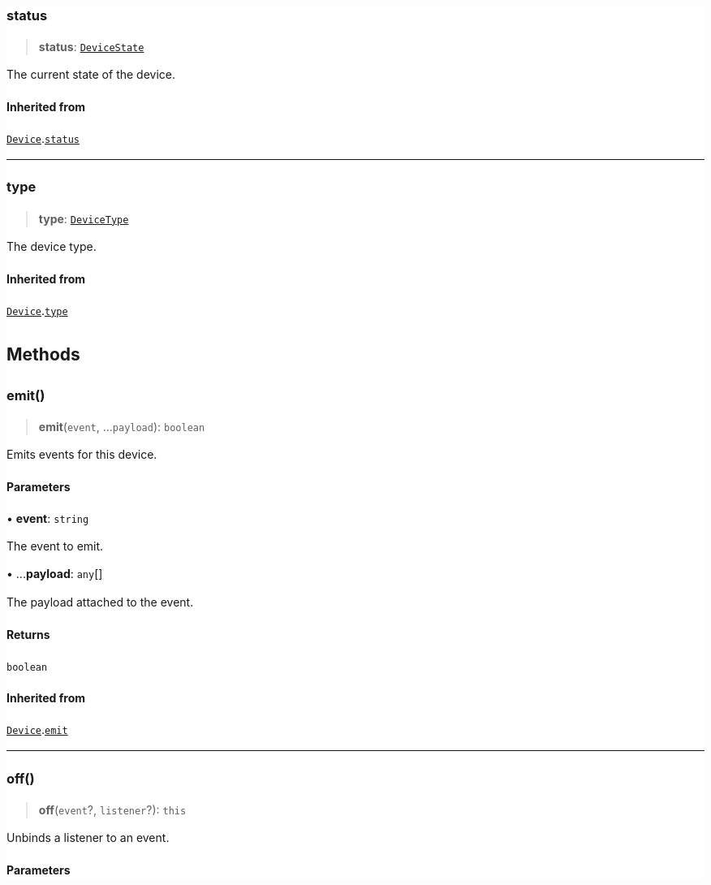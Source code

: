 ### status

> **status**: [`DeviceState`](DeviceState.md)

The current state of the device.

#### Inherited from

[`Device`](Device.md).[`status`](Device.md#status)

***

### type

> **type**: [`DeviceType`](../enumerations/DeviceType.md)

The device type.

#### Inherited from

[`Device`](Device.md).[`type`](Device.md#type)

## Methods

### emit()

> **emit**(`event`, ...`payload`): `boolean`

Emits events for this device.

#### Parameters

• **event**: `string`

The event to emit.

• ...**payload**: `any`[]

The payload attached to the event.

#### Returns

`boolean`

#### Inherited from

[`Device`](Device.md).[`emit`](Device.md#emit)

***

### off()

> **off**(`event`?, `listener`?): `this`

Unbinds a listener to an event.

#### Parameters
